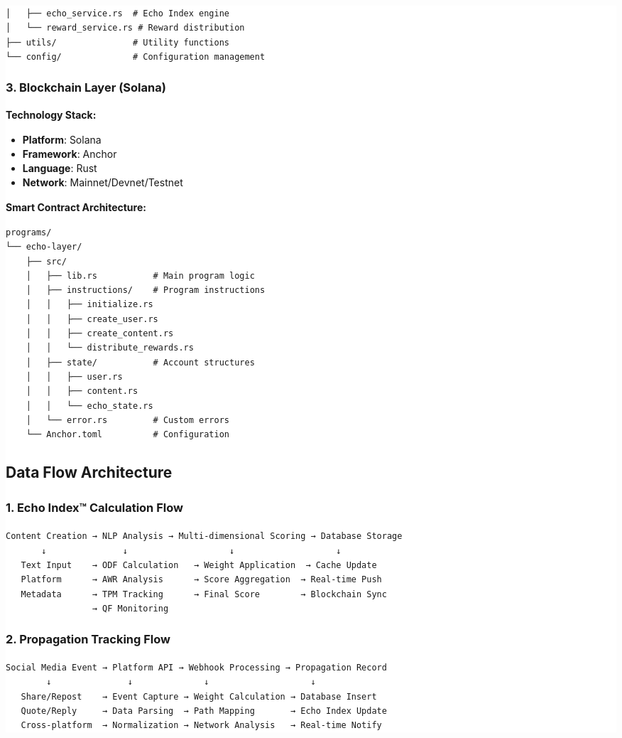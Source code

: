 ```
│   ├── echo_service.rs  # Echo Index engine
│   └── reward_service.rs # Reward distribution
├── utils/               # Utility functions
└── config/              # Configuration management
```

### 3. Blockchain Layer (Solana)

**Technology Stack:**
- **Platform**: Solana
- **Framework**: Anchor
- **Language**: Rust
- **Network**: Mainnet/Devnet/Testnet

**Smart Contract Architecture:**
```
programs/
└── echo-layer/
    ├── src/
    │   ├── lib.rs           # Main program logic
    │   ├── instructions/    # Program instructions
    │   │   ├── initialize.rs
    │   │   ├── create_user.rs
    │   │   ├── create_content.rs
    │   │   └── distribute_rewards.rs
    │   ├── state/           # Account structures
    │   │   ├── user.rs
    │   │   ├── content.rs
    │   │   └── echo_state.rs
    │   └── error.rs         # Custom errors
    └── Anchor.toml          # Configuration
```

## Data Flow Architecture

### 1. Echo Index™ Calculation Flow

```
Content Creation → NLP Analysis → Multi-dimensional Scoring → Database Storage
       ↓               ↓                    ↓                    ↓
   Text Input    → ODF Calculation   → Weight Application  → Cache Update
   Platform      → AWR Analysis      → Score Aggregation  → Real-time Push
   Metadata      → TPM Tracking      → Final Score        → Blockchain Sync
                 → QF Monitoring
```

### 2. Propagation Tracking Flow

```
Social Media Event → Platform API → Webhook Processing → Propagation Record
        ↓               ↓              ↓                    ↓
   Share/Repost    → Event Capture → Weight Calculation → Database Insert
   Quote/Reply     → Data Parsing  → Path Mapping       → Echo Index Update
   Cross-platform  → Normalization → Network Analysis   → Real-time Notify
```
